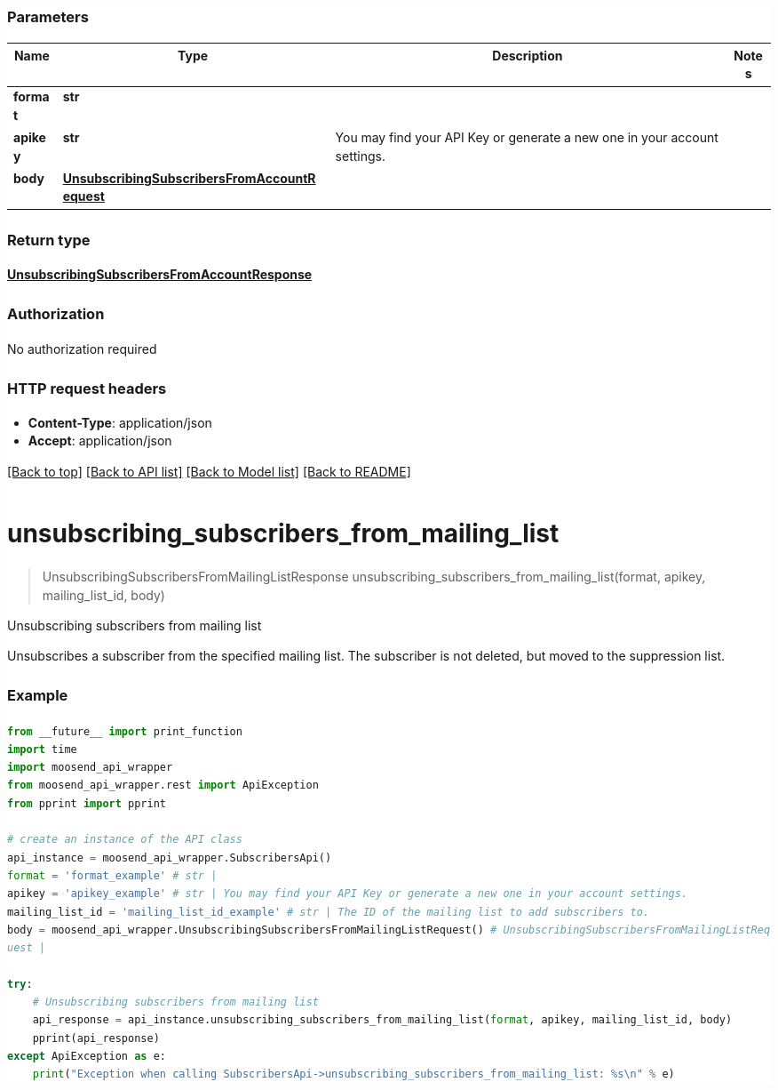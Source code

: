 ### Parameters

Name | Type | Description  | Notes
------------- | ------------- | ------------- | -------------
 **format** | **str**|  | 
 **apikey** | **str**| You may find your API Key or generate a new one in your account settings. | 
 **body** | [**UnsubscribingSubscribersFromAccountRequest**](UnsubscribingSubscribersFromAccountRequest.md)|  | 

### Return type

[**UnsubscribingSubscribersFromAccountResponse**](UnsubscribingSubscribersFromAccountResponse.md)

### Authorization

No authorization required

### HTTP request headers

 - **Content-Type**: application/json
 - **Accept**: application/json

[[Back to top]](#) [[Back to API list]](../README.md#documentation-for-api-endpoints) [[Back to Model list]](../README.md#documentation-for-models) [[Back to README]](../README.md)

# **unsubscribing_subscribers_from_mailing_list**
> UnsubscribingSubscribersFromMailingListResponse unsubscribing_subscribers_from_mailing_list(format, apikey, mailing_list_id, body)

Unsubscribing subscribers from mailing list

Unsubscribes a subscriber from the specified mailing list. The subscriber is not deleted, but moved to the suppression list.

### Example 
```python
from __future__ import print_function
import time
import moosend_api_wrapper
from moosend_api_wrapper.rest import ApiException
from pprint import pprint

# create an instance of the API class
api_instance = moosend_api_wrapper.SubscribersApi()
format = 'format_example' # str | 
apikey = 'apikey_example' # str | You may find your API Key or generate a new one in your account settings.
mailing_list_id = 'mailing_list_id_example' # str | The ID of the mailing list to add subscribers to.
body = moosend_api_wrapper.UnsubscribingSubscribersFromMailingListRequest() # UnsubscribingSubscribersFromMailingListRequest | 

try: 
    # Unsubscribing subscribers from mailing list
    api_response = api_instance.unsubscribing_subscribers_from_mailing_list(format, apikey, mailing_list_id, body)
    pprint(api_response)
except ApiException as e:
    print("Exception when calling SubscribersApi->unsubscribing_subscribers_from_mailing_list: %s\n" % e)
```
